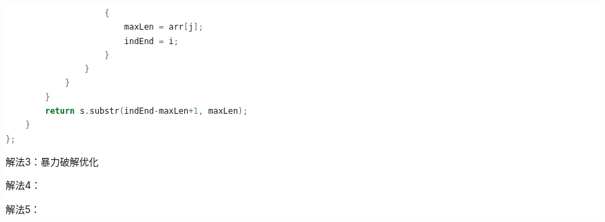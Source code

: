```cpp
                    {
                        maxLen = arr[j];
                        indEnd = i;
                    }
                }
            }
        }
        return s.substr(indEnd-maxLen+1, maxLen);
    }
};
```

解法3：暴力破解优化

解法4：

解法5：